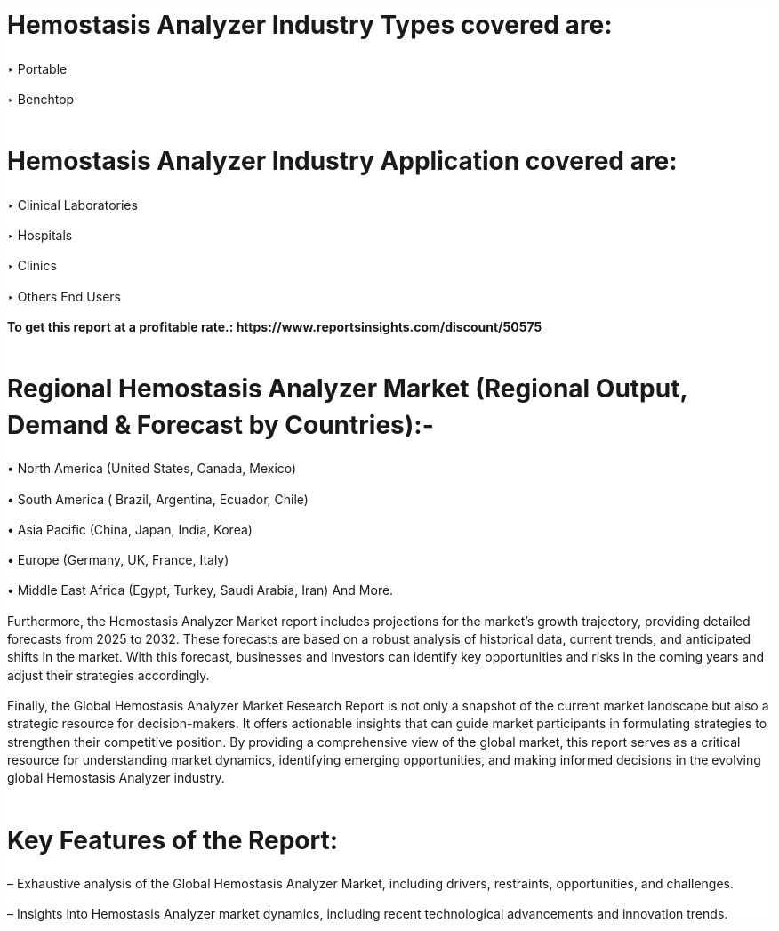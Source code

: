 # <strong>Hemostasis Analyzer Industry Types covered are:</strong>

‣ Portable

‣ Benchtop

# <strong>Hemostasis Analyzer Industry Application covered are:</strong>

‣ Clinical Laboratories

‣ Hospitals

‣ Clinics

‣ Others End Users

<strong>To get this report at a profitable rate.: <a href=https://www.reportsinsights.com/discount/50575>https://www.reportsinsights.com/discount/50575</a></strong>

# <strong>Regional Hemostasis Analyzer Market (Regional Output, Demand &amp; Forecast by Countries):-</strong>

• North America (United States, Canada, Mexico)

• South America ( Brazil, Argentina, Ecuador, Chile)

• Asia Pacific (China, Japan, India, Korea)

• Europe (Germany, UK, France, Italy)

• Middle East Africa (Egypt, Turkey, Saudi Arabia, Iran) And More.

Furthermore, the Hemostasis Analyzer Market report includes projections for the market’s growth trajectory, providing detailed forecasts from 2025 to 2032. These forecasts are based on a robust analysis of historical data, current trends, and anticipated shifts in the market. With this forecast, businesses and investors can identify key opportunities and risks in the coming years and adjust their strategies accordingly.

Finally, the Global Hemostasis Analyzer Market Research Report is not only a snapshot of the current market landscape but also a strategic resource for decision-makers. It offers actionable insights that can guide market participants in formulating strategies to strengthen their competitive position. By providing a comprehensive view of the global market, this report serves as a critical resource for understanding market dynamics, identifying emerging opportunities, and making informed decisions in the evolving global Hemostasis Analyzer industry.

# <strong>Key Features of the Report:</strong>

– Exhaustive analysis of the Global Hemostasis Analyzer Market, including drivers, restraints, opportunities, and challenges.

– Insights into Hemostasis Analyzer market dynamics, including recent technological advancements and innovation trends.
